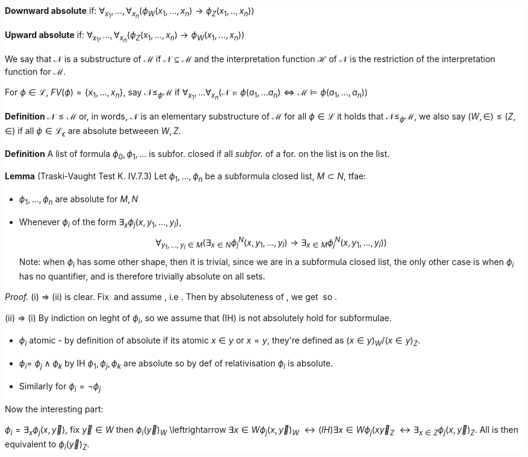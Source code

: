 **Downward absolute** if: $\forall_{x_1}, ..., \forall_{x_n} (\phi_W(x_1, ..., x_n) \rightarrow \phi_Z(x_1, .., x_n))$

**Upward absolute** if: $\forall_{x_1}, ..., \forall_{x_n} (\phi_Z(x_1, ..., x_n) \rightarrow \phi_W(x_1, ..., x_n))$ 

We say that $\mathcal{N}$ is a substructure of $\mathcal{M}$ if $\mathcal{N} \subseteq \mathcal{M}$ and the interpretation function $\mathcal{H}$ of $\mathcal{N}$ is the restriction of the interpretation function for $\mathcal{M}$. 

  

For $\phi \in \mathcal{L}$, $FV(\phi)= \{x_1,..., x_n\}$, say $\mathcal{N} \le_\phi \mathcal{M}$ if $\forall_{x_1}, ... \forall_{x_n}(\mathcal{N}\models \phi(a_1, ...a_n) \Leftrightarrow  \mathcal{M} \models \phi(a_1, ..., a_n))$

**Definition** $\mathcal{N} \le \mathcal{M}$ or, in words, $\mathcal{N}$ is an elementary substructure of $\mathcal{M}$ for all $\phi \in \mathcal{L}$ it holds that $\mathcal{N} \le_\phi \mathcal{M}$, we also say $(W, \in) \le (Z, \in)$ if all $\phi \in \mathcal{L}_\epsilon$ are absolute betweeen $W, Z$.

  

**Definition** A list of formula $\phi_0, \phi_1, ...$ is subfor. closed if all *subfor.* of a for. on the list is on the list.

  

**Lemma** (Traski-Vaught Test K. IV.7.3) Let $\phi_1, ..., \phi_n$ be a subformula closed list, $M \subset N$, tfae:

- $\phi_1, ..., \phi_n$ are absolute for $M, N$

- Whenever $\phi_i$ of the form $\exists_x \phi_j(x, y_1, ..., y_l)$, $$\forall_{y_1, ..., y_l \in M}(\exists_{x \in N}\phi_j^N(x, y_1, ...,y_l) \rightarrow \exists_{x \in M}\phi_j^N(x, y_1, ..., y_l))$$Note: when $\phi_i$ has some other shape, then it is trivial, since we are in a subformula closed list, the only other case is when $\phi_i$ has no quantifier, and is therefore trivially absolute on all sets.

*Proof.* (i) $\Rightarrow$ (ii) is clear. Fix  and assume , i.e . Then by absoluteness of , we get  so .

(ii) $\Rightarrow$ (i) By indiction on leght of $\phi_i$, so we assume that (IH) is not absolutely hold for subformulae.

- $\phi_i$ atomic - by definition of absolute if its atomic $x \in y$ or $x = y$, they're defined as $(x \in y)_W / (x\in y)_Z$.

- $\phi_i$= $\phi_j \land \phi_k$ by IH $\phi_1, \phi_j, \phi_k$ are absolute so by def of relativisation $\phi_i$ is absolute.

- Similarly for $\phi_i = \lnot \phi_j$

Now the interesting part:

  

$\phi_i = \exists_x\phi_j(x, \vec{y})$, fix $\vec{y} \in W$ then $\phi_i(\vec{y})_W$ \leftrightarrow $\exists{x \in W} \phi_j(x, \vec{y})_W$ $\leftrightarrow (IH) \exists{x \in W} \phi _j(x\vec{y}_Z$ $\leftrightarrow \exists_{x \in Z} \phi_j(x,\vec{y})_Z$. All is then equivalent to $\phi_i(\vec{y})_Z$.
